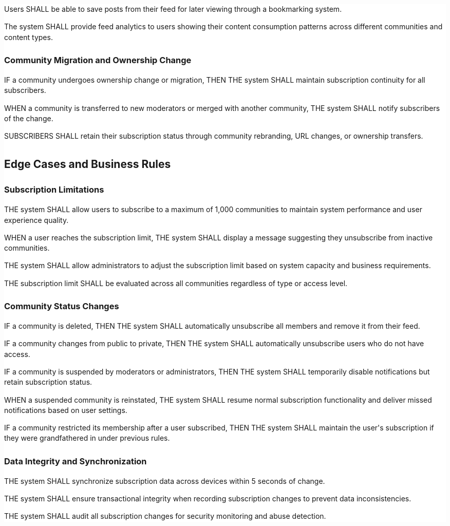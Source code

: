 Users SHALL be able to save posts from their feed for later viewing through a bookmarking system.

The system SHALL provide feed analytics to users showing their content consumption patterns across different communities and content types.

### Community Migration and Ownership Change

IF a community undergoes ownership change or migration, THEN THE system SHALL maintain subscription continuity for all subscribers.

WHEN a community is transferred to new moderators or merged with another community, THE system SHALL notify subscribers of the change.

SUBSCRIBERS SHALL retain their subscription status through community rebranding, URL changes, or ownership transfers.

## Edge Cases and Business Rules

### Subscription Limitations

THE system SHALL allow users to subscribe to a maximum of 1,000 communities to maintain system performance and user experience quality.

WHEN a user reaches the subscription limit, THE system SHALL display a message suggesting they unsubscribe from inactive communities.

THE system SHALL allow administrators to adjust the subscription limit based on system capacity and business requirements.

THE subscription limit SHALL be evaluated across all communities regardless of type or access level.

### Community Status Changes

IF a community is deleted, THEN THE system SHALL automatically unsubscribe all members and remove it from their feed.

IF a community changes from public to private, THEN THE system SHALL automatically unsubscribe users who do not have access.

IF a community is suspended by moderators or administrators, THEN THE system SHALL temporarily disable notifications but retain subscription status.

WHEN a suspended community is reinstated, THE system SHALL resume normal subscription functionality and deliver missed notifications based on user settings.

IF a community restricted its membership after a user subscribed, THEN THE system SHALL maintain the user's subscription if they were grandfathered in under previous rules.

### Data Integrity and Synchronization

THE system SHALL synchronize subscription data across devices within 5 seconds of change.

THE system SHALL ensure transactional integrity when recording subscription changes to prevent data inconsistencies.

THE system SHALL audit all subscription changes for security monitoring and abuse detection.
